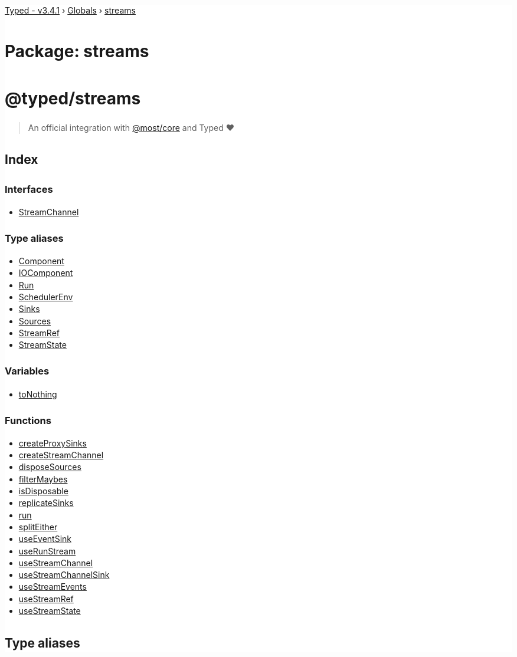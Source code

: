[Typed - v3.4.1](../README.md) › [Globals](../globals.md) › [streams](streams.md)

# Package: streams

# @typed/streams

> An official integration with [@most/core](https://github.com/mostjs/core) and Typed :heart:

## Index

### Interfaces

* [StreamChannel](../interfaces/streams.streamchannel.md)

### Type aliases

* [Component](streams.md#component)
* [IOComponent](streams.md#iocomponent)
* [Run](streams.md#run)
* [SchedulerEnv](streams.md#schedulerenv)
* [Sinks](streams.md#sinks)
* [Sources](streams.md#sources)
* [StreamRef](streams.md#streamref)
* [StreamState](streams.md#streamstate)

### Variables

* [toNothing](streams.md#const-tonothing)

### Functions

* [createProxySinks](streams.md#createproxysinks)
* [createStreamChannel](streams.md#createstreamchannel)
* [disposeSources](streams.md#disposesources)
* [filterMaybes](streams.md#filtermaybes)
* [isDisposable](streams.md#isdisposable)
* [replicateSinks](streams.md#replicatesinks)
* [run](streams.md#run)
* [splitEither](streams.md#spliteither)
* [useEventSink](streams.md#useeventsink)
* [useRunStream](streams.md#userunstream)
* [useStreamChannel](streams.md#usestreamchannel)
* [useStreamChannelSink](streams.md#usestreamchannelsink)
* [useStreamEvents](streams.md#usestreamevents)
* [useStreamRef](streams.md#usestreamref)
* [useStreamState](streams.md#usestreamstate)

## Type aliases
